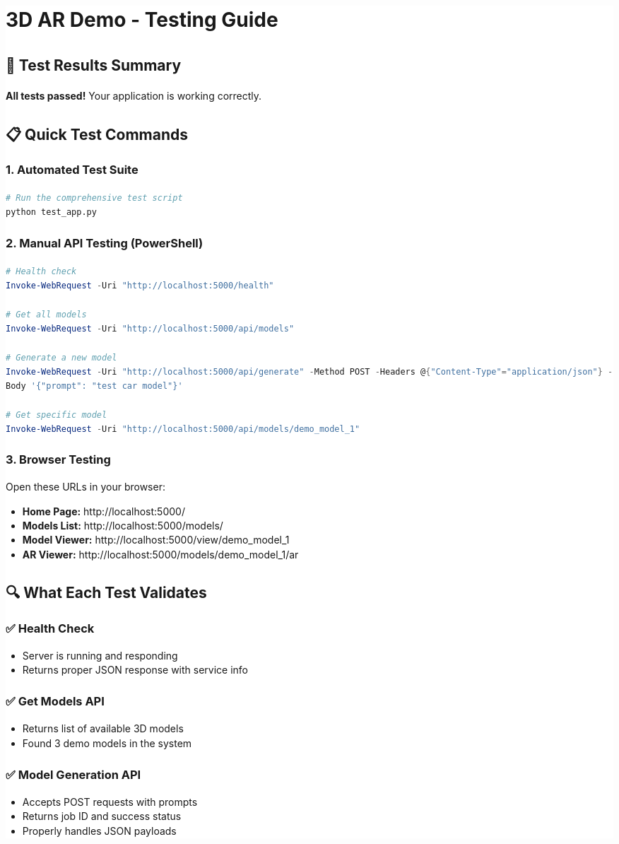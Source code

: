 # 3D AR Demo - Testing Guide

## 🎉 Test Results Summary
**All tests passed!** Your application is working correctly.

## 📋 Quick Test Commands

### 1. **Automated Test Suite**
```bash
# Run the comprehensive test script
python test_app.py
```

### 2. **Manual API Testing (PowerShell)**
```powershell
# Health check
Invoke-WebRequest -Uri "http://localhost:5000/health"

# Get all models
Invoke-WebRequest -Uri "http://localhost:5000/api/models"

# Generate a new model
Invoke-WebRequest -Uri "http://localhost:5000/api/generate" -Method POST -Headers @{"Content-Type"="application/json"} -Body '{"prompt": "test car model"}'

# Get specific model
Invoke-WebRequest -Uri "http://localhost:5000/api/models/demo_model_1"
```

### 3. **Browser Testing**
Open these URLs in your browser:
- **Home Page:** http://localhost:5000/
- **Models List:** http://localhost:5000/models/
- **Model Viewer:** http://localhost:5000/view/demo_model_1
- **AR Viewer:** http://localhost:5000/models/demo_model_1/ar

## 🔍 What Each Test Validates

### ✅ **Health Check**
- Server is running and responding
- Returns proper JSON response with service info

### ✅ **Get Models API**
- Returns list of available 3D models
- Found 3 demo models in the system

### ✅ **Model Generation API**
- Accepts POST requests with prompts
- Returns job ID and success status
- Properly handles JSON payloads
